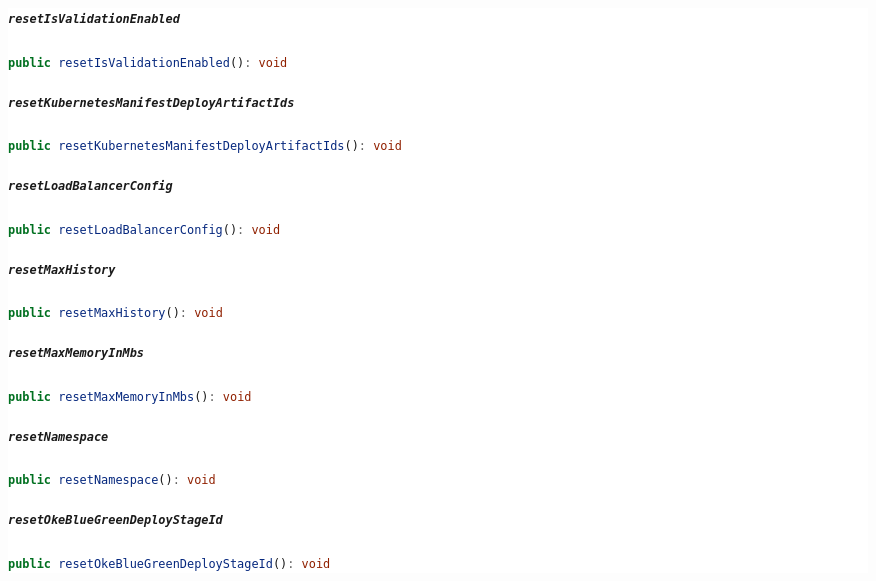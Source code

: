 ##### `resetIsValidationEnabled` <a name="resetIsValidationEnabled" id="rhizo-co-terraform-provider-oci.devopsDeployStage.DevopsDeployStage.resetIsValidationEnabled"></a>

```typescript
public resetIsValidationEnabled(): void
```

##### `resetKubernetesManifestDeployArtifactIds` <a name="resetKubernetesManifestDeployArtifactIds" id="rhizo-co-terraform-provider-oci.devopsDeployStage.DevopsDeployStage.resetKubernetesManifestDeployArtifactIds"></a>

```typescript
public resetKubernetesManifestDeployArtifactIds(): void
```

##### `resetLoadBalancerConfig` <a name="resetLoadBalancerConfig" id="rhizo-co-terraform-provider-oci.devopsDeployStage.DevopsDeployStage.resetLoadBalancerConfig"></a>

```typescript
public resetLoadBalancerConfig(): void
```

##### `resetMaxHistory` <a name="resetMaxHistory" id="rhizo-co-terraform-provider-oci.devopsDeployStage.DevopsDeployStage.resetMaxHistory"></a>

```typescript
public resetMaxHistory(): void
```

##### `resetMaxMemoryInMbs` <a name="resetMaxMemoryInMbs" id="rhizo-co-terraform-provider-oci.devopsDeployStage.DevopsDeployStage.resetMaxMemoryInMbs"></a>

```typescript
public resetMaxMemoryInMbs(): void
```

##### `resetNamespace` <a name="resetNamespace" id="rhizo-co-terraform-provider-oci.devopsDeployStage.DevopsDeployStage.resetNamespace"></a>

```typescript
public resetNamespace(): void
```

##### `resetOkeBlueGreenDeployStageId` <a name="resetOkeBlueGreenDeployStageId" id="rhizo-co-terraform-provider-oci.devopsDeployStage.DevopsDeployStage.resetOkeBlueGreenDeployStageId"></a>

```typescript
public resetOkeBlueGreenDeployStageId(): void
```
